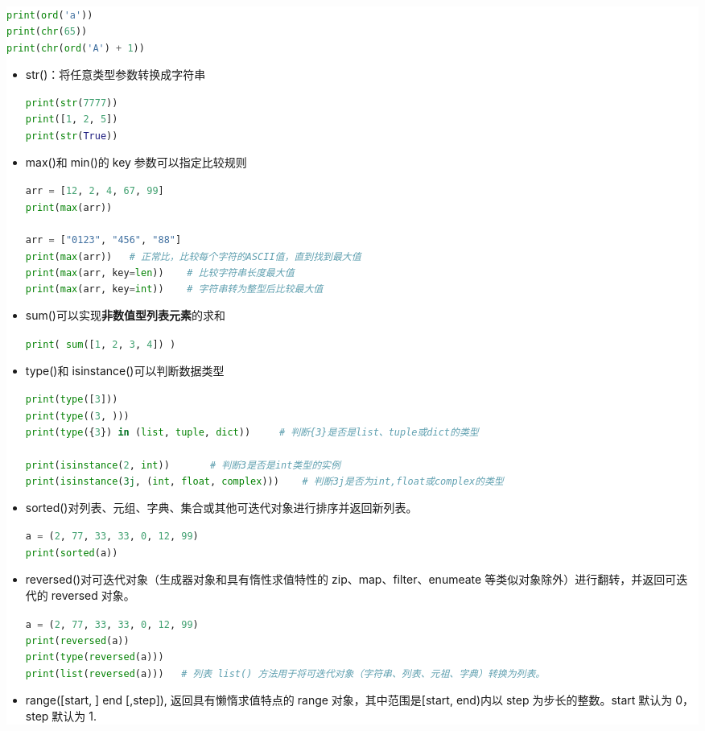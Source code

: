  ```python
  print(ord('a'))
  print(chr(65))
  print(chr(ord('A') + 1))
  ```

- str()：将任意类型参数转换成字符串

  ```python
  print(str(7777))
  print([1, 2, 5])
  print(str(True))
  ```

- max()和 min()的 key 参数可以指定比较规则

  ```python
  arr = [12, 2, 4, 67, 99]
  print(max(arr))

  arr = ["0123", "456", "88"]
  print(max(arr))   # 正常比，比较每个字符的ASCII值，直到找到最大值
  print(max(arr, key=len))    # 比较字符串长度最大值
  print(max(arr, key=int))    # 字符串转为整型后比较最大值
  ```

- sum()可以实现**非数值型列表元素**的求和

  ```python
  print( sum([1, 2, 3, 4]) )
  ```

- type()和 isinstance()可以判断数据类型

  ```python
  print(type([3]))
  print(type((3, )))
  print(type({3}) in (list, tuple, dict))     # 判断{3}是否是list、tuple或dict的类型

  print(isinstance(2, int))       # 判断3是否是int类型的实例
  print(isinstance(3j, (int, float, complex)))    # 判断3j是否为int,float或complex的类型
  ```

- sorted()对列表、元组、字典、集合或其他可迭代对象进行排序并返回新列表。

  ```python
  a = (2, 77, 33, 33, 0, 12, 99)
  print(sorted(a))
  ```

- reversed()对可迭代对象（生成器对象和具有惰性求值特性的 zip、map、filter、enumeate 等类似对象除外）进行翻转，并返回可迭代的 reversed 对象。

  ```python
  a = (2, 77, 33, 33, 0, 12, 99)
  print(reversed(a))
  print(type(reversed(a)))
  print(list(reversed(a)))   # 列表 list() 方法用于将可迭代对象（字符串、列表、元祖、字典）转换为列表。
  ```

- range([start, ] end [,step]), 返回具有懒惰求值特点的 range 对象，其中范围是[start, end)内以 step 为步长的整数。start 默认为 0，step 默认为 1.
